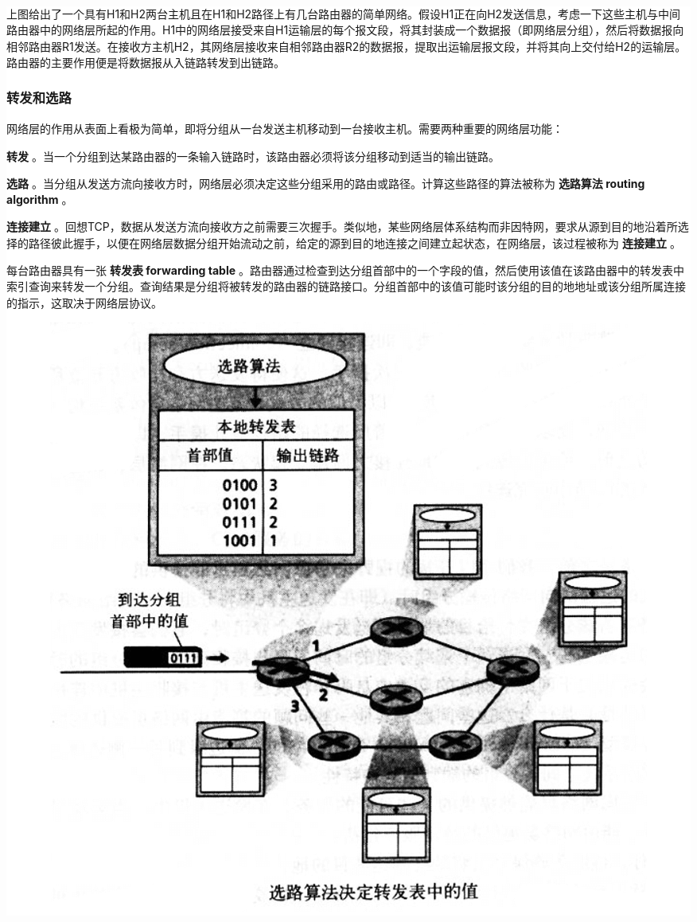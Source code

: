 上图给出了一个具有H1和H2两台主机且在H1和H2路径上有几台路由器的简单网络。假设H1正在向H2发送信息，考虑一下这些主机与中间路由器中的网络层所起的作用。H1中的网络层接受来自H1运输层的每个报文段，将其封装成一个数据报（即网络层分组），然后将数据报向相邻路由器R1发送。在接收方主机H2，其网络层接收来自相邻路由器R2的数据报，提取出运输层报文段，并将其向上交付给H2的运输层。路由器的主要作用便是将数据报从入链路转发到出链路。

### 转发和选路

网络层的作用从表面上看极为简单，即将分组从一台发送主机移动到一台接收主机。需要两种重要的网络层功能：

**转发** 。当一个分组到达某路由器的一条输入链路时，该路由器必须将该分组移动到适当的输出链路。

**选路** 。当分组从发送方流向接收方时，网络层必须决定这些分组采用的路由或路径。计算这些路径的算法被称为 **选路算法 routing algorithm** 。

**连接建立** 。回想TCP，数据从发送方流向接收方之前需要三次握手。类似地，某些网络层体系结构而非因特网，要求从源到目的地沿着所选择的路径彼此握手，以便在网络层数据分组开始流动之前，给定的源到目的地连接之间建立起状态，在网络层，该过程被称为 **连接建立** 。

每台路由器具有一张 **转发表 forwarding table** 。路由器通过检查到达分组首部中的一个字段的值，然后使用该值在该路由器中的转发表中索引查询来转发一个分组。查询结果是分组将被转发的路由器的链路接口。分组首部中的该值可能时该分组的目的地地址或该分组所属连接的指示，这取决于网络层协议。

<div style="text-align: center;">
<img src="./imgs/ch04f02.png">
</div>
